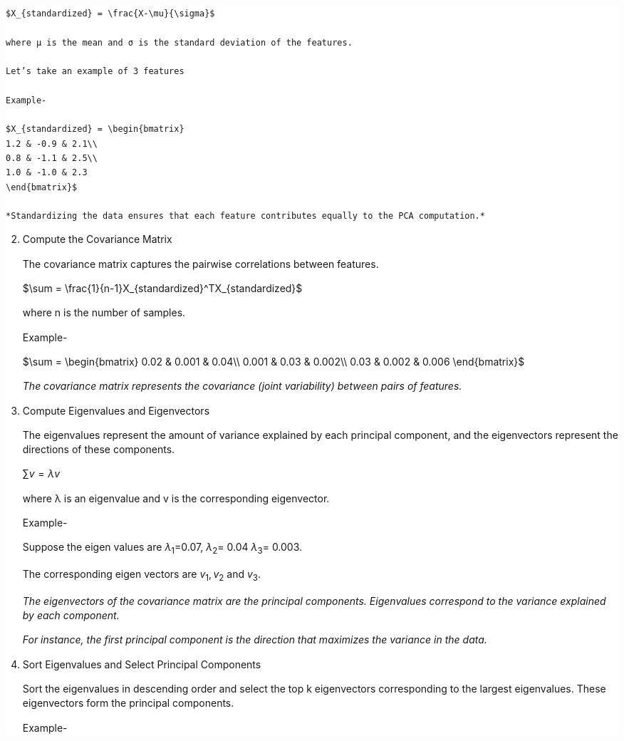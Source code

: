     $X_{standardized} = \frac{X-\mu}{\sigma}$
    
    where μ is the mean and σ is the standard deviation of the features.
    
    Let’s take an example of 3 features
    
    Example-
    
    $X_{standardized} = \begin{bmatrix}
    1.2 & -0.9 & 2.1\\
    0.8 & -1.1 & 2.5\\
    1.0 & -1.0 & 2.3
    \end{bmatrix}$
    
    *Standardizing the data ensures that each feature contributes equally to the PCA computation.*
    
2. Compute the Covariance Matrix
    
    The covariance matrix captures the pairwise correlations between features.
    
    $\sum = \frac{1}{n-1}X_{standardized}^TX_{standardized}$
    
    where n is the number of samples.
    
    Example-
    
    $\sum = \begin{bmatrix}
    0.02 & 0.001 & 0.04\\
    0.001 & 0.03 & 0.002\\
    0.03 & 0.002 & 0.006
    \end{bmatrix}$
    
    *The covariance matrix represents the covariance (joint variability) between pairs of features.*
    
3. Compute Eigenvalues and Eigenvectors
    
    The eigenvalues represent the amount of variance explained by each principal component, and the eigenvectors represent the directions of these components.
    
    $\sum v = \lambda v$
    
    where λ is an eigenvalue and v is the corresponding eigenvector.
    
    Example-
    
    Suppose the eigen values are $\lambda_1$=0.07, $\lambda_2$= 0.04 $\lambda_3$= 0.003.
    
    The corresponding eigen vectors are $v_1, v_2$ and $v_3$.
    
    *The eigenvectors of the covariance matrix are the principal components. Eigenvalues correspond to the variance explained by each component.* 
    
    *For instance, the first principal component is the direction that maximizes the variance in the data.*
    
4. Sort Eigenvalues and Select Principal Components
    
    Sort the eigenvalues in descending order and select the top k eigenvectors corresponding to the largest eigenvalues. These eigenvectors form the principal components.
    
    Example-
    